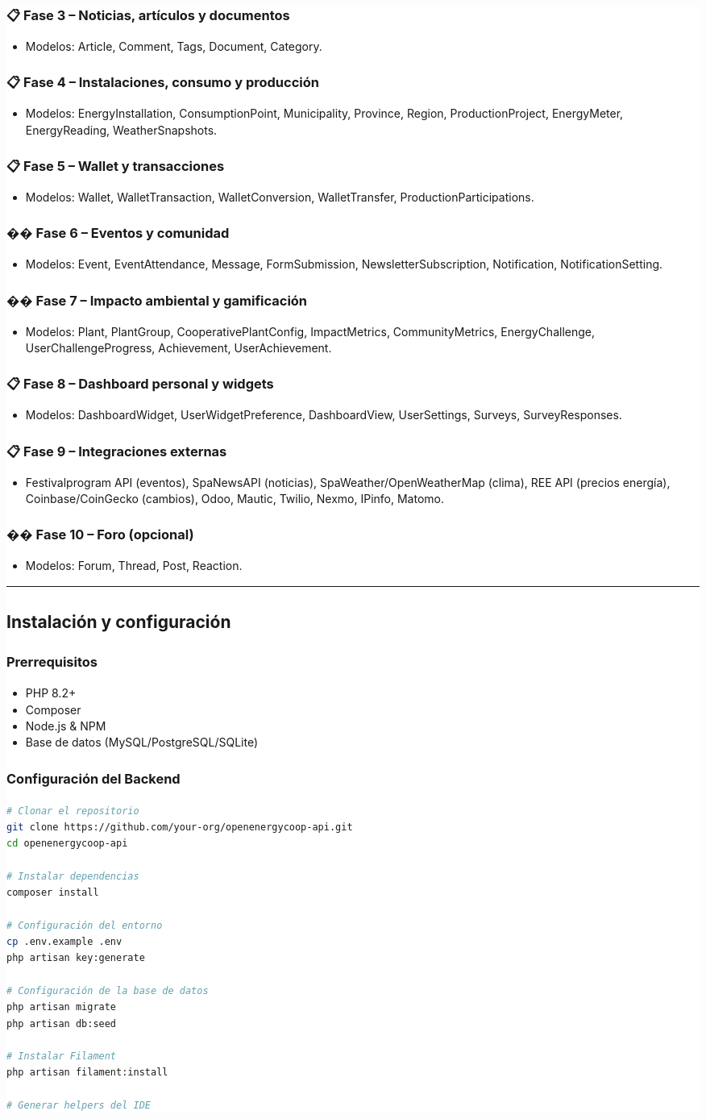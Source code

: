 ### 📋 **Fase 3 – Noticias, artículos y documentos**
- Modelos: Article, Comment, Tags, Document, Category.

### 📋 **Fase 4 – Instalaciones, consumo y producción**
- Modelos: EnergyInstallation, ConsumptionPoint, Municipality, Province, Region, ProductionProject, EnergyMeter, EnergyReading, WeatherSnapshots.

### 📋 **Fase 5 – Wallet y transacciones**
- Modelos: Wallet, WalletTransaction, WalletConversion, WalletTransfer, ProductionParticipations.

### �� **Fase 6 – Eventos y comunidad**
- Modelos: Event, EventAttendance, Message, FormSubmission, NewsletterSubscription, Notification, NotificationSetting.

### �� **Fase 7 – Impacto ambiental y gamificación**
- Modelos: Plant, PlantGroup, CooperativePlantConfig, ImpactMetrics, CommunityMetrics, EnergyChallenge, UserChallengeProgress, Achievement, UserAchievement.

### 📋 **Fase 8 – Dashboard personal y widgets**
- Modelos: DashboardWidget, UserWidgetPreference, DashboardView, UserSettings, Surveys, SurveyResponses.

### 📋 **Fase 9 – Integraciones externas**
- Festivalprogram API (eventos), SpaNewsAPI (noticias), SpaWeather/OpenWeatherMap (clima), REE API (precios energía), Coinbase/CoinGecko (cambios), Odoo, Mautic, Twilio, Nexmo, IPinfo, Matomo.

### �� **Fase 10 – Foro (opcional)**
- Modelos: Forum, Thread, Post, Reaction.

---

## Instalación y configuración

### Prerrequisitos
- PHP 8.2+
- Composer
- Node.js & NPM
- Base de datos (MySQL/PostgreSQL/SQLite)

### Configuración del Backend
```bash
# Clonar el repositorio
git clone https://github.com/your-org/openenergycoop-api.git
cd openenergycoop-api

# Instalar dependencias
composer install

# Configuración del entorno
cp .env.example .env
php artisan key:generate

# Configuración de la base de datos
php artisan migrate
php artisan db:seed

# Instalar Filament
php artisan filament:install

# Generar helpers del IDE
```
